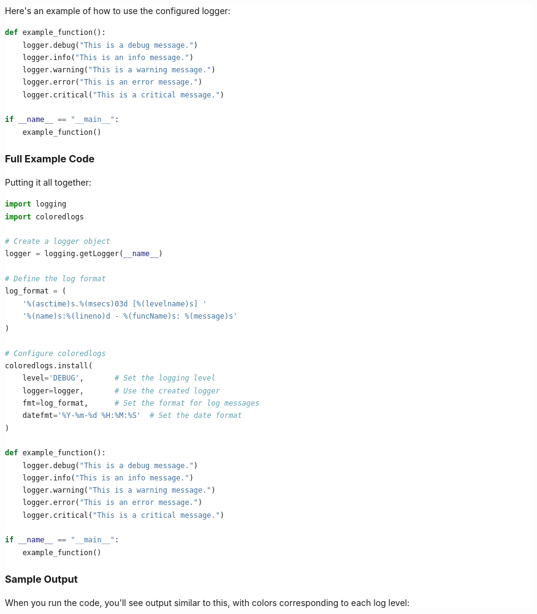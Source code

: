 Here's an example of how to use the configured logger:

```python
def example_function():
    logger.debug("This is a debug message.")
    logger.info("This is an info message.")
    logger.warning("This is a warning message.")
    logger.error("This is an error message.")
    logger.critical("This is a critical message.")

if __name__ == "__main__":
    example_function()
```

### Full Example Code

Putting it all together:

```python
import logging
import coloredlogs

# Create a logger object
logger = logging.getLogger(__name__)

# Define the log format
log_format = (
    '%(asctime)s.%(msecs)03d [%(levelname)s] '
    '%(name)s:%(lineno)d - %(funcName)s: %(message)s'
)

# Configure coloredlogs
coloredlogs.install(
    level='DEBUG',       # Set the logging level
    logger=logger,       # Use the created logger
    fmt=log_format,      # Set the format for log messages
    datefmt='%Y-%m-%d %H:%M:%S'  # Set the date format
)

def example_function():
    logger.debug("This is a debug message.")
    logger.info("This is an info message.")
    logger.warning("This is a warning message.")
    logger.error("This is an error message.")
    logger.critical("This is a critical message.")

if __name__ == "__main__":
    example_function()
```

### Sample Output

When you run the code, you'll see output similar to this, with colors corresponding to each log level:
